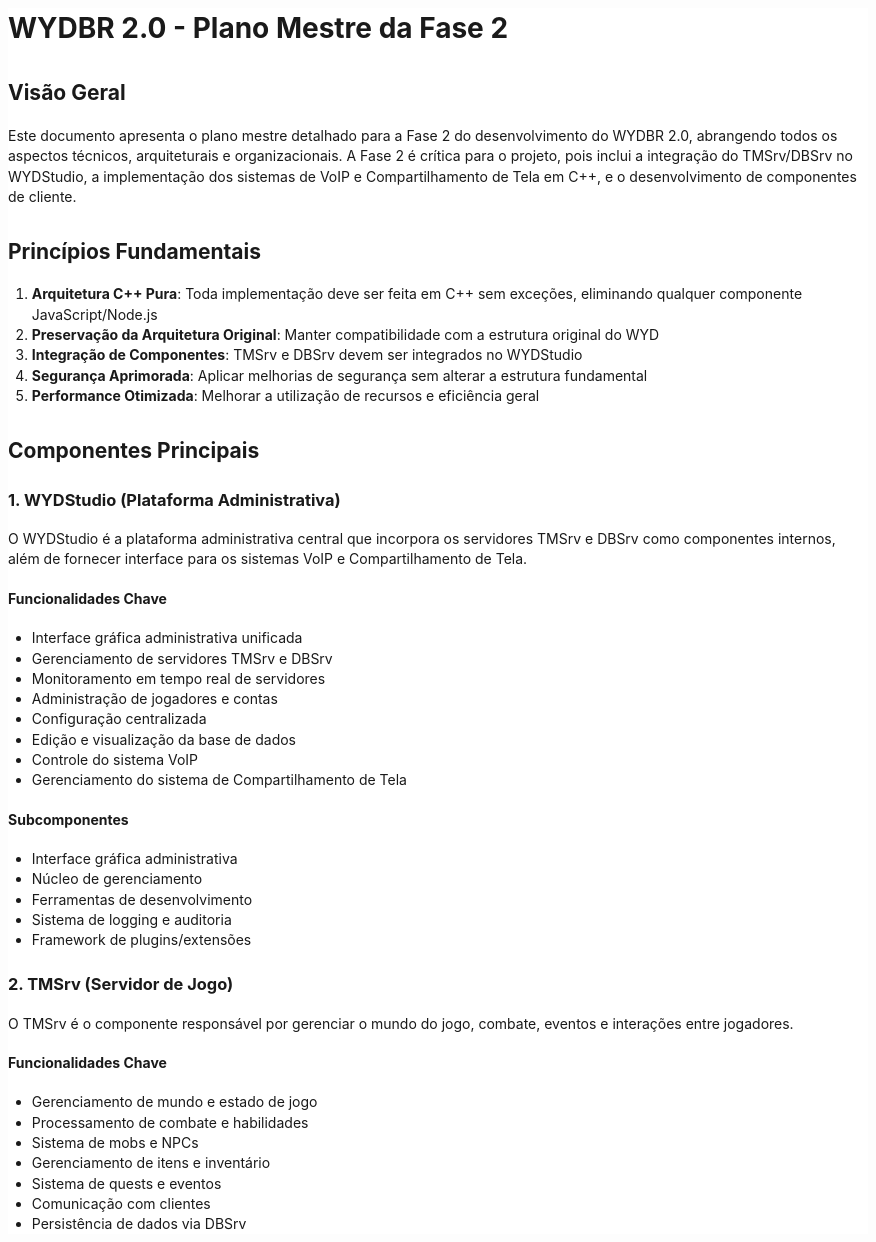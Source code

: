 # WYDBR 2.0 - Plano Mestre da Fase 2

## Visão Geral

Este documento apresenta o plano mestre detalhado para a Fase 2 do desenvolvimento do WYDBR 2.0, abrangendo todos os aspectos técnicos, arquiteturais e organizacionais. A Fase 2 é crítica para o projeto, pois inclui a integração do TMSrv/DBSrv no WYDStudio, a implementação dos sistemas de VoIP e Compartilhamento de Tela em C++, e o desenvolvimento de componentes de cliente.

## Princípios Fundamentais

1. **Arquitetura C++ Pura**: Toda implementação deve ser feita em C++ sem exceções, eliminando qualquer componente JavaScript/Node.js
2. **Preservação da Arquitetura Original**: Manter compatibilidade com a estrutura original do WYD
3. **Integração de Componentes**: TMSrv e DBSrv devem ser integrados no WYDStudio
4. **Segurança Aprimorada**: Aplicar melhorias de segurança sem alterar a estrutura fundamental
5. **Performance Otimizada**: Melhorar a utilização de recursos e eficiência geral

## Componentes Principais

### 1. WYDStudio (Plataforma Administrativa)

O WYDStudio é a plataforma administrativa central que incorpora os servidores TMSrv e DBSrv como componentes internos, além de fornecer interface para os sistemas VoIP e Compartilhamento de Tela.

#### Funcionalidades Chave
- Interface gráfica administrativa unificada
- Gerenciamento de servidores TMSrv e DBSrv
- Monitoramento em tempo real de servidores
- Administração de jogadores e contas
- Configuração centralizada
- Edição e visualização da base de dados
- Controle do sistema VoIP
- Gerenciamento do sistema de Compartilhamento de Tela

#### Subcomponentes
- Interface gráfica administrativa
- Núcleo de gerenciamento
- Ferramentas de desenvolvimento
- Sistema de logging e auditoria
- Framework de plugins/extensões

### 2. TMSrv (Servidor de Jogo)

O TMSrv é o componente responsável por gerenciar o mundo do jogo, combate, eventos e interações entre jogadores.

#### Funcionalidades Chave
- Gerenciamento de mundo e estado de jogo
- Processamento de combate e habilidades
- Sistema de mobs e NPCs
- Gerenciamento de itens e inventário
- Sistema de quests e eventos
- Comunicação com clientes
- Persistência de dados via DBSrv
